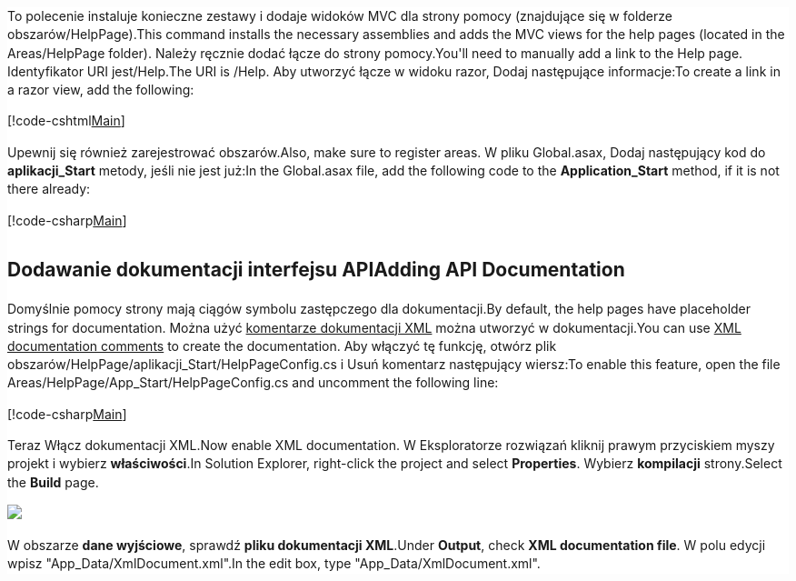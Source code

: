 <span data-ttu-id="5642e-136">To polecenie instaluje konieczne zestawy i dodaje widoków MVC dla strony pomocy (znajdujące się w folderze obszarów/HelpPage).</span><span class="sxs-lookup"><span data-stu-id="5642e-136">This command installs the necessary assemblies and adds the MVC views for the help pages (located in the Areas/HelpPage folder).</span></span> <span data-ttu-id="5642e-137">Należy ręcznie dodać łącze do strony pomocy.</span><span class="sxs-lookup"><span data-stu-id="5642e-137">You'll need to manually add a link to the Help page.</span></span> <span data-ttu-id="5642e-138">Identyfikator URI jest/Help.</span><span class="sxs-lookup"><span data-stu-id="5642e-138">The URI is /Help.</span></span> <span data-ttu-id="5642e-139">Aby utworzyć łącze w widoku razor, Dodaj następujące informacje:</span><span class="sxs-lookup"><span data-stu-id="5642e-139">To create a link in a razor view, add the following:</span></span>

[!code-cshtml[Main](creating-api-help-pages/samples/sample1.cshtml)]

<span data-ttu-id="5642e-140">Upewnij się również zarejestrować obszarów.</span><span class="sxs-lookup"><span data-stu-id="5642e-140">Also, make sure to register areas.</span></span> <span data-ttu-id="5642e-141">W pliku Global.asax, Dodaj następujący kod do **aplikacji\_Start** metody, jeśli nie jest już:</span><span class="sxs-lookup"><span data-stu-id="5642e-141">In the Global.asax file, add the following code to the **Application\_Start** method, if it is not there already:</span></span>

[!code-csharp[Main](creating-api-help-pages/samples/sample2.cs?highlight=4)]

## <a name="adding-api-documentation"></a><span data-ttu-id="5642e-142">Dodawanie dokumentacji interfejsu API</span><span class="sxs-lookup"><span data-stu-id="5642e-142">Adding API Documentation</span></span>

<span data-ttu-id="5642e-143">Domyślnie pomocy strony mają ciągów symbolu zastępczego dla dokumentacji.</span><span class="sxs-lookup"><span data-stu-id="5642e-143">By default, the help pages have placeholder strings for documentation.</span></span> <span data-ttu-id="5642e-144">Można użyć [komentarze dokumentacji XML](https://msdn.microsoft.com/en-us/library/b2s063f7.aspx) można utworzyć w dokumentacji.</span><span class="sxs-lookup"><span data-stu-id="5642e-144">You can use [XML documentation comments](https://msdn.microsoft.com/en-us/library/b2s063f7.aspx) to create the documentation.</span></span> <span data-ttu-id="5642e-145">Aby włączyć tę funkcję, otwórz plik obszarów/HelpPage/aplikacji\_Start/HelpPageConfig.cs i Usuń komentarz następujący wiersz:</span><span class="sxs-lookup"><span data-stu-id="5642e-145">To enable this feature, open the file Areas/HelpPage/App\_Start/HelpPageConfig.cs and uncomment the following line:</span></span>

[!code-csharp[Main](creating-api-help-pages/samples/sample3.cs)]

<span data-ttu-id="5642e-146">Teraz Włącz dokumentacji XML.</span><span class="sxs-lookup"><span data-stu-id="5642e-146">Now enable XML documentation.</span></span> <span data-ttu-id="5642e-147">W Eksploratorze rozwiązań kliknij prawym przyciskiem myszy projekt i wybierz **właściwości**.</span><span class="sxs-lookup"><span data-stu-id="5642e-147">In Solution Explorer, right-click the project and select **Properties**.</span></span> <span data-ttu-id="5642e-148">Wybierz **kompilacji** strony.</span><span class="sxs-lookup"><span data-stu-id="5642e-148">Select the **Build** page.</span></span>

![](creating-api-help-pages/_static/image6.png)

<span data-ttu-id="5642e-149">W obszarze **dane wyjściowe**, sprawdź **pliku dokumentacji XML**.</span><span class="sxs-lookup"><span data-stu-id="5642e-149">Under **Output**, check **XML documentation file**.</span></span> <span data-ttu-id="5642e-150">W polu edycji wpisz "App\_Data/XmlDocument.xml".</span><span class="sxs-lookup"><span data-stu-id="5642e-150">In the edit box, type "App\_Data/XmlDocument.xml".</span></span>
